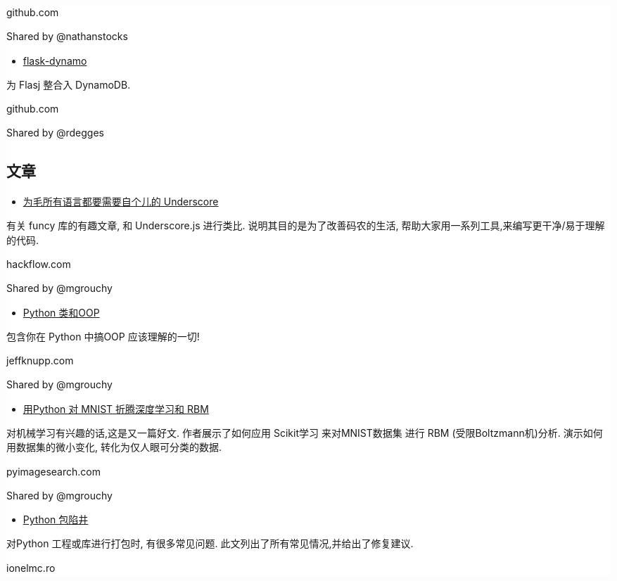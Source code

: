 github.com

Shared by @nathanstocks
 

- [flask-dynamo](https://github.com/rdegges/flask-dynamo)

为 Flasj 整合入 DynamoDB.


github.com

Shared by @rdegges

## 文章
- [为毛所有语言都要需要自个儿的 Underscore](http://hackflow.com/blog/2014/06/22/why-every-language-needs-its-underscore/)

有关 funcy 库的有趣文章,
和 Underscore.js 进行类比.
说明其目的是为了改善码农的生活,
帮助大家用一系列工具,来编写更干净/易于理解的代码.


hackflow.com

Shared by @mgrouchy
 

- [Python 类和OOP](http://www.jeffknupp.com/blog/2014/06/18/improve-your-python-python-classes-and-object-oriented-programming/)


包含你在 Python 中搞OOP 应该理解的一切!

jeffknupp.com

Shared by @mgrouchy
 

- [用Python 对 MNIST 折腾深度学习和 RBM  ](http://www.pyimagesearch.com/2014/06/23/applying-deep-learning-rbm-mnist-using-python/)


对机械学习有兴趣的话,这是又一篇好文.
作者展示了如何应用 Scikit学习 来对MNIST数据集
进行 RBM (受限Boltzmann机)分析.
演示如何用数据集的微小变化,
转化为仅人眼可分类的数据.

pyimagesearch.com

Shared by @mgrouchy
 

- [Python 包陷井](http://blog.ionelmc.ro/2014/06/25/python-packaging-pitfalls/)


对Python 工程或库进行打包时,
有很多常见问题.
此文列出了所有常见情况,并给出了修复建议.

ionelmc.ro
